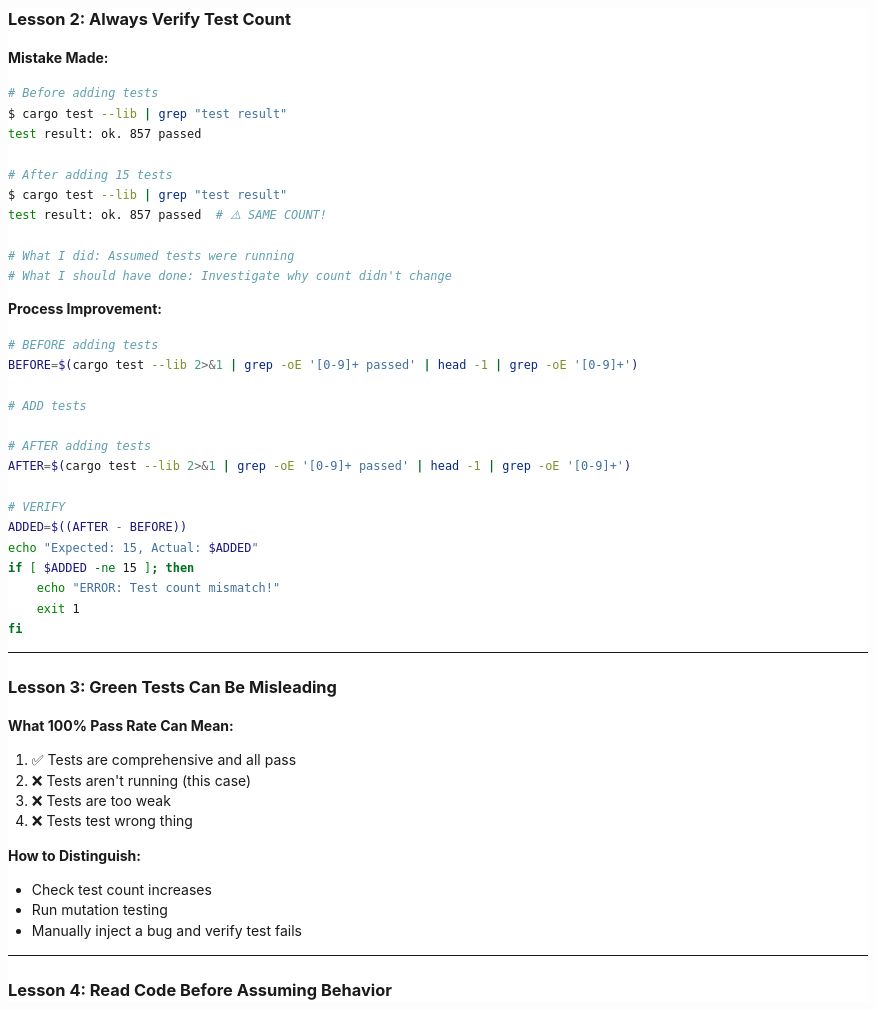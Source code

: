 
### Lesson 2: Always Verify Test Count

**Mistake Made:**
```bash
# Before adding tests
$ cargo test --lib | grep "test result"
test result: ok. 857 passed

# After adding 15 tests
$ cargo test --lib | grep "test result"
test result: ok. 857 passed  # ⚠️ SAME COUNT!

# What I did: Assumed tests were running
# What I should have done: Investigate why count didn't change
```

**Process Improvement:**
```bash
# BEFORE adding tests
BEFORE=$(cargo test --lib 2>&1 | grep -oE '[0-9]+ passed' | head -1 | grep -oE '[0-9]+')

# ADD tests

# AFTER adding tests
AFTER=$(cargo test --lib 2>&1 | grep -oE '[0-9]+ passed' | head -1 | grep -oE '[0-9]+')

# VERIFY
ADDED=$((AFTER - BEFORE))
echo "Expected: 15, Actual: $ADDED"
if [ $ADDED -ne 15 ]; then
    echo "ERROR: Test count mismatch!"
    exit 1
fi
```

---

### Lesson 3: Green Tests Can Be Misleading

**What 100% Pass Rate Can Mean:**

1. ✅ Tests are comprehensive and all pass
2. ❌ Tests aren't running (this case)
3. ❌ Tests are too weak
4. ❌ Tests test wrong thing

**How to Distinguish:**
- Check test count increases
- Run mutation testing
- Manually inject a bug and verify test fails

---

### Lesson 4: Read Code Before Assuming Behavior
